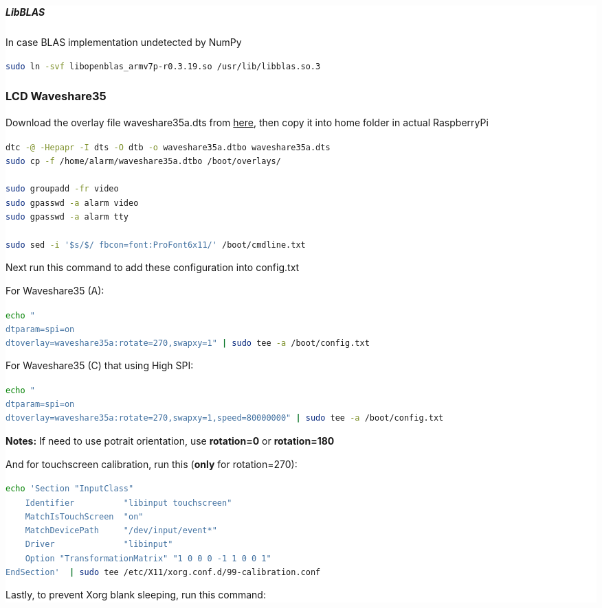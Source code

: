 ##### LibBLAS

In case BLAS implementation undetected by NumPy

```sh
sudo ln -svf libopenblas_armv7p-r0.3.19.so /usr/lib/libblas.so.3
```

### LCD Waveshare35

Download the overlay file waveshare35a.dts from [here](https://raw.githubusercontent.com/swkim01/waveshare-dtoverlays/master/waveshare35a.dts),
then copy it into home folder in actual RaspberryPi

```sh
dtc -@ -Hepapr -I dts -O dtb -o waveshare35a.dtbo waveshare35a.dts
sudo cp -f /home/alarm/waveshare35a.dtbo /boot/overlays/

sudo groupadd -fr video
sudo gpasswd -a alarm video
sudo gpasswd -a alarm tty

sudo sed -i '$s/$/ fbcon=font:ProFont6x11/' /boot/cmdline.txt
```

Next run this command to add these configuration into config.txt

For Waveshare35 (A):

```sh
echo "
dtparam=spi=on
dtoverlay=waveshare35a:rotate=270,swapxy=1" | sudo tee -a /boot/config.txt
```

For Waveshare35 (C) that using High SPI:

```sh
echo "
dtparam=spi=on
dtoverlay=waveshare35a:rotate=270,swapxy=1,speed=80000000" | sudo tee -a /boot/config.txt
```

**Notes:** If need to use potrait orientation, use **rotation=0** or **rotation=180**

And for touchscreen calibration, run this (**only** for rotation=270):

```sh
echo 'Section "InputClass"
    Identifier          "libinput touchscreen"
    MatchIsTouchScreen  "on"
    MatchDevicePath     "/dev/input/event*"
    Driver              "libinput"
    Option "TransformationMatrix" "1 0 0 0 -1 1 0 0 1"
EndSection'  | sudo tee /etc/X11/xorg.conf.d/99-calibration.conf
```

Lastly, to prevent Xorg blank sleeping, run this command:
